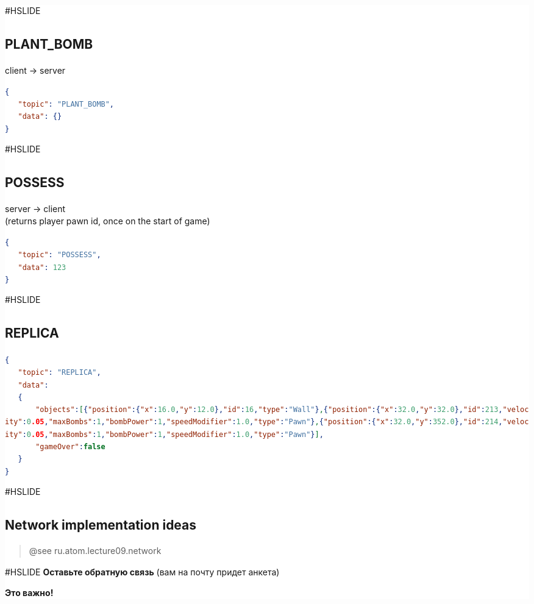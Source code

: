 #HSLIDE
## PLANT_BOMB
client -> server
```json
{
   "topic": "PLANT_BOMB",
   "data": {}
}
```


#HSLIDE
## POSSESS
server -> client  
(returns player pawn id, once on the start of game)
```json
{
   "topic": "POSSESS",
   "data": 123
}
```


#HSLIDE
## REPLICA
```json
{
   "topic": "REPLICA",
   "data":
   {
       "objects":[{"position":{"x":16.0,"y":12.0},"id":16,"type":"Wall"},{"position":{"x":32.0,"y":32.0},"id":213,"velocity":0.05,"maxBombs":1,"bombPower":1,"speedModifier":1.0,"type":"Pawn"},{"position":{"x":32.0,"y":352.0},"id":214,"velocity":0.05,"maxBombs":1,"bombPower":1,"speedModifier":1.0,"type":"Pawn"}],
       "gameOver":false
   }
}
```

#HSLIDE
## Network implementation ideas
> @see ru.atom.lecture09.network


#HSLIDE
**Оставьте обратную связь**
(вам на почту придет анкета)  

**Это важно!**

